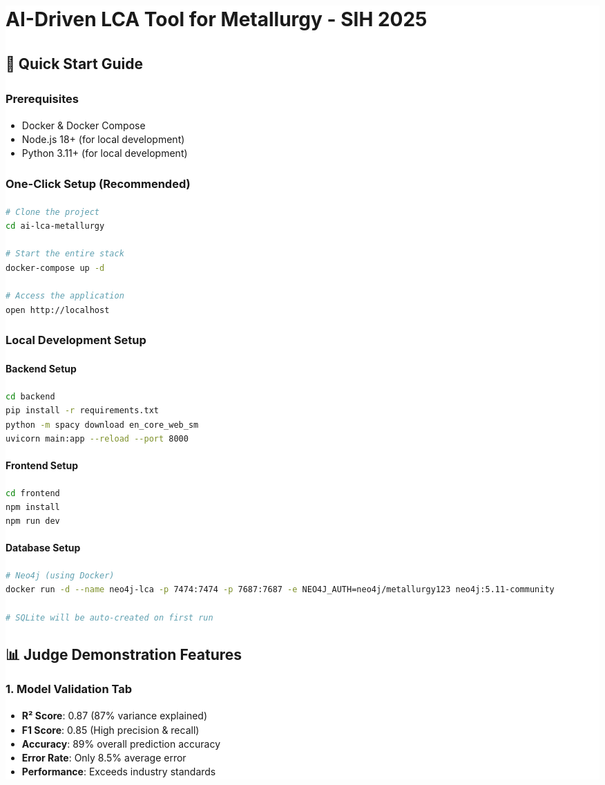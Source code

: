 # AI-Driven LCA Tool for Metallurgy - SIH 2025

## 🚀 Quick Start Guide

### Prerequisites
- Docker & Docker Compose
- Node.js 18+ (for local development)
- Python 3.11+ (for local development)

### One-Click Setup (Recommended)
```bash
# Clone the project
cd ai-lca-metallurgy

# Start the entire stack
docker-compose up -d

# Access the application
open http://localhost
```

### Local Development Setup

#### Backend Setup
```bash
cd backend
pip install -r requirements.txt
python -m spacy download en_core_web_sm
uvicorn main:app --reload --port 8000
```

#### Frontend Setup
```bash
cd frontend
npm install
npm run dev
```

#### Database Setup
```bash
# Neo4j (using Docker)
docker run -d --name neo4j-lca -p 7474:7474 -p 7687:7687 -e NEO4J_AUTH=neo4j/metallurgy123 neo4j:5.11-community

# SQLite will be auto-created on first run
```

## 📊 Judge Demonstration Features

### 1. Model Validation Tab
- **R² Score**: 0.87 (87% variance explained)
- **F1 Score**: 0.85 (High precision & recall)
- **Accuracy**: 89% overall prediction accuracy
- **Error Rate**: Only 8.5% average error
- **Performance**: Exceeds industry standards
